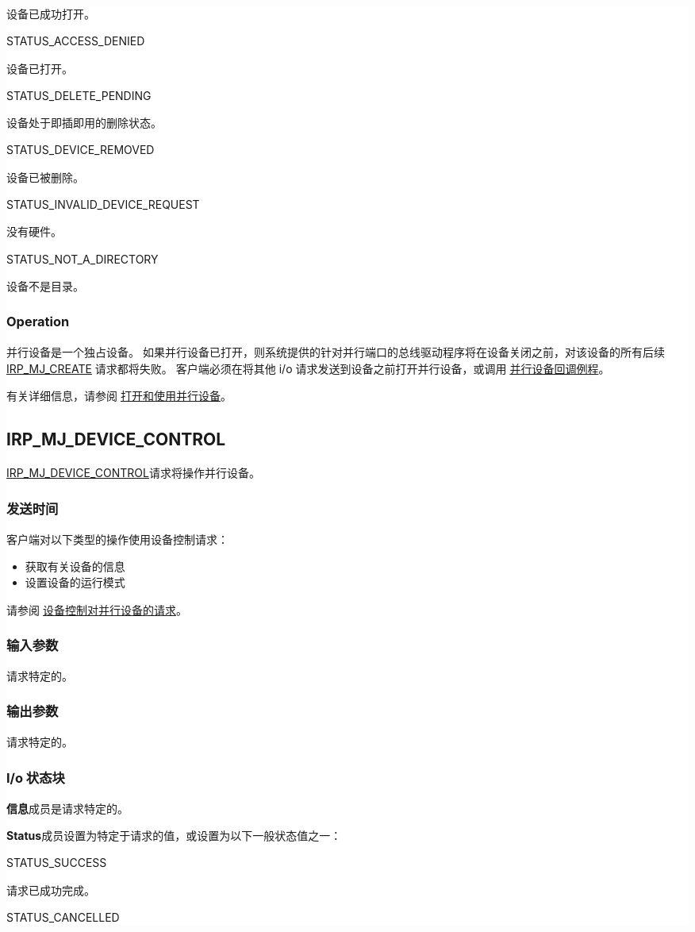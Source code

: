 设备已成功打开。

STATUS_ACCESS_DENIED 

设备已打开。

STATUS_DELETE_PENDING 

设备处于即插即用的删除状态。

STATUS_DEVICE_REMOVED 

设备已被删除。

STATUS_INVALID_DEVICE_REQUEST 

没有硬件。

STATUS_NOT_A_DIRECTORY 

设备不是目录。

### <a name="operation"></a>Operation
并行设备是一个独占设备。 如果并行设备已打开，则系统提供的针对并行端口的总线驱动程序将在设备关闭之前，对该设备的所有后续 [IRP_MJ_CREATE](../kernel/irp-mj-create.md) 请求都将失败。 客户端必须在将其他 i/o 请求发送到设备之前打开并行设备，或调用 [并行设备回调例程](/windows-hardware/drivers/ddi/index)。

有关详细信息，请参阅 [打开和使用并行设备](./opening-and-using-a-parallel-device.md)。


##  <a name="irp_mj_device_control"></a>IRP_MJ_DEVICE_CONTROL
[IRP_MJ_DEVICE_CONTROL](../kernel/irp-mj-device-control.md)请求将操作并行设备。

### <a name="when-sent"></a>发送时间
客户端对以下类型的操作使用设备控制请求：

* 获取有关设备的信息
* 设置设备的运行模式

请参阅 [设备控制对并行设备的请求](/windows-hardware/drivers/ddi/index)。

### <a name="input-parameters"></a>输入参数
请求特定的。

### <a name="output-parameters"></a>输出参数
请求特定的。

### <a name="io-status-block"></a>I/o 状态块
**信息**成员是请求特定的。 

**Status**成员设置为特定于请求的值，或设置为以下一般状态值之一：


STATUS_SUCCESS
 
请求已成功完成。

STATUS_CANCELLED 
